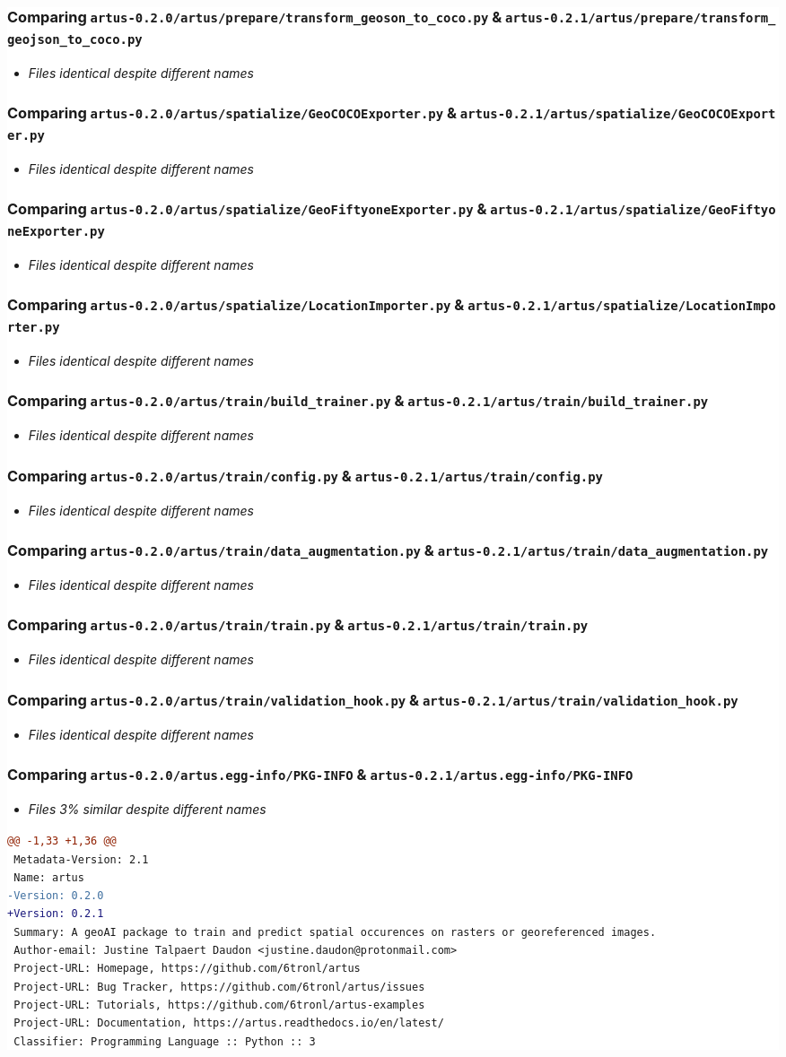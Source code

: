 ### Comparing `artus-0.2.0/artus/prepare/transform_geoson_to_coco.py` & `artus-0.2.1/artus/prepare/transform_geojson_to_coco.py`

 * *Files identical despite different names*

### Comparing `artus-0.2.0/artus/spatialize/GeoCOCOExporter.py` & `artus-0.2.1/artus/spatialize/GeoCOCOExporter.py`

 * *Files identical despite different names*

### Comparing `artus-0.2.0/artus/spatialize/GeoFiftyoneExporter.py` & `artus-0.2.1/artus/spatialize/GeoFiftyoneExporter.py`

 * *Files identical despite different names*

### Comparing `artus-0.2.0/artus/spatialize/LocationImporter.py` & `artus-0.2.1/artus/spatialize/LocationImporter.py`

 * *Files identical despite different names*

### Comparing `artus-0.2.0/artus/train/build_trainer.py` & `artus-0.2.1/artus/train/build_trainer.py`

 * *Files identical despite different names*

### Comparing `artus-0.2.0/artus/train/config.py` & `artus-0.2.1/artus/train/config.py`

 * *Files identical despite different names*

### Comparing `artus-0.2.0/artus/train/data_augmentation.py` & `artus-0.2.1/artus/train/data_augmentation.py`

 * *Files identical despite different names*

### Comparing `artus-0.2.0/artus/train/train.py` & `artus-0.2.1/artus/train/train.py`

 * *Files identical despite different names*

### Comparing `artus-0.2.0/artus/train/validation_hook.py` & `artus-0.2.1/artus/train/validation_hook.py`

 * *Files identical despite different names*

### Comparing `artus-0.2.0/artus.egg-info/PKG-INFO` & `artus-0.2.1/artus.egg-info/PKG-INFO`

 * *Files 3% similar despite different names*

```diff
@@ -1,33 +1,36 @@
 Metadata-Version: 2.1
 Name: artus
-Version: 0.2.0
+Version: 0.2.1
 Summary: A geoAI package to train and predict spatial occurences on rasters or georeferenced images.
 Author-email: Justine Talpaert Daudon <justine.daudon@protonmail.com>
 Project-URL: Homepage, https://github.com/6tronl/artus
 Project-URL: Bug Tracker, https://github.com/6tronl/artus/issues
 Project-URL: Tutorials, https://github.com/6tronl/artus-examples
 Project-URL: Documentation, https://artus.readthedocs.io/en/latest/
 Classifier: Programming Language :: Python :: 3
```